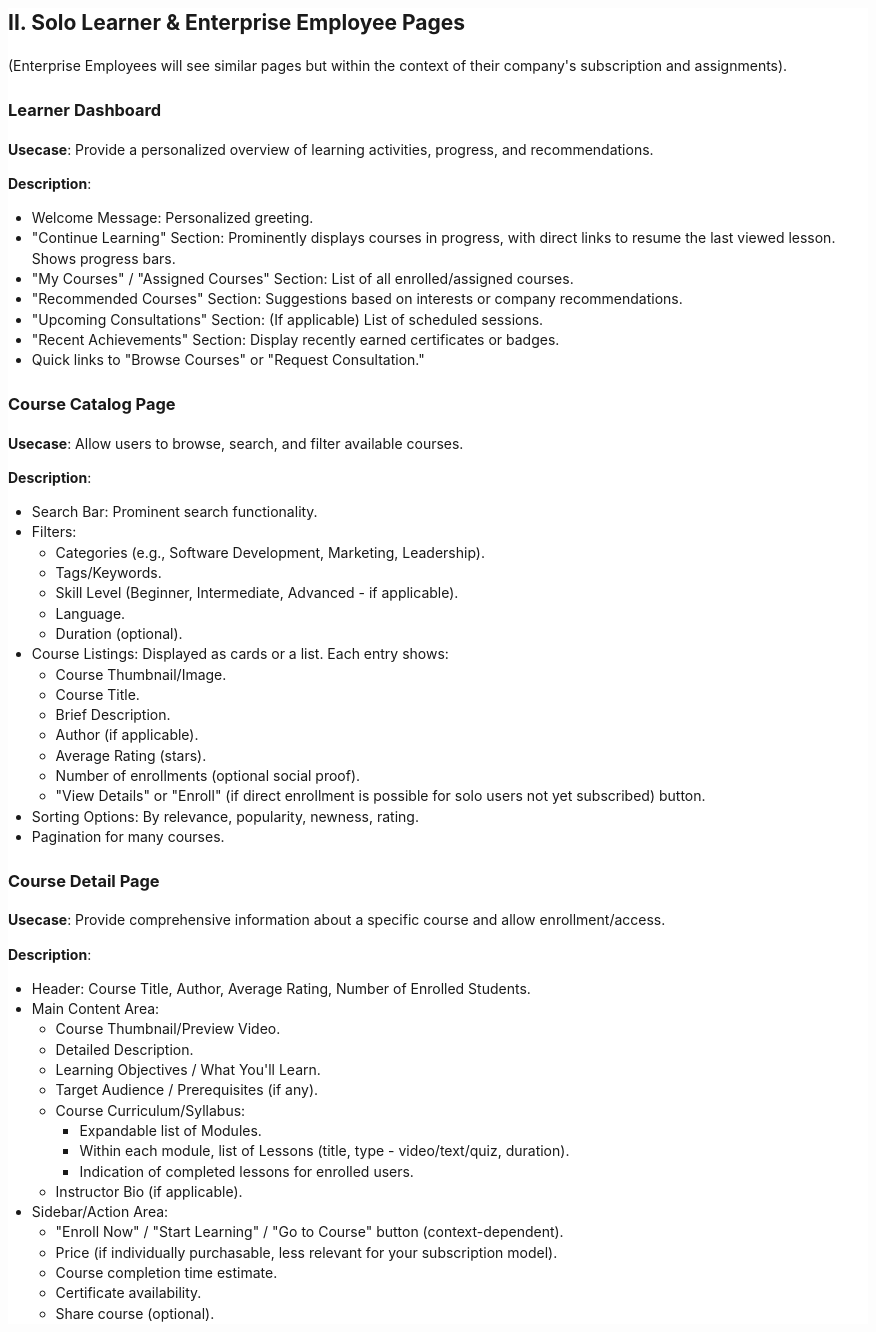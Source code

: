 ## II. Solo Learner & Enterprise Employee Pages

(Enterprise Employees will see similar pages but within the context of their company's subscription and assignments).

### Learner Dashboard
**Usecase**: Provide a personalized overview of learning activities, progress, and recommendations.

**Description**:
- Welcome Message: Personalized greeting.
- "Continue Learning" Section: Prominently displays courses in progress, with direct links to resume the last viewed lesson. Shows progress bars.
- "My Courses" / "Assigned Courses" Section: List of all enrolled/assigned courses.
- "Recommended Courses" Section: Suggestions based on interests or company recommendations.
- "Upcoming Consultations" Section: (If applicable) List of scheduled sessions.
- "Recent Achievements" Section: Display recently earned certificates or badges.
- Quick links to "Browse Courses" or "Request Consultation."

### Course Catalog Page
**Usecase**: Allow users to browse, search, and filter available courses.

**Description**:
- Search Bar: Prominent search functionality.
- Filters:
  - Categories (e.g., Software Development, Marketing, Leadership).
  - Tags/Keywords.
  - Skill Level (Beginner, Intermediate, Advanced - if applicable).
  - Language.
  - Duration (optional).
- Course Listings: Displayed as cards or a list. Each entry shows:
  - Course Thumbnail/Image.
  - Course Title.
  - Brief Description.
  - Author (if applicable).
  - Average Rating (stars).
  - Number of enrollments (optional social proof).
  - "View Details" or "Enroll" (if direct enrollment is possible for solo users not yet subscribed) button.
- Sorting Options: By relevance, popularity, newness, rating.
- Pagination for many courses.

### Course Detail Page
**Usecase**: Provide comprehensive information about a specific course and allow enrollment/access.

**Description**:
- Header: Course Title, Author, Average Rating, Number of Enrolled Students.
- Main Content Area:
  - Course Thumbnail/Preview Video.
  - Detailed Description.
  - Learning Objectives / What You'll Learn.
  - Target Audience / Prerequisites (if any).
  - Course Curriculum/Syllabus:
    - Expandable list of Modules.
    - Within each module, list of Lessons (title, type - video/text/quiz, duration).
    - Indication of completed lessons for enrolled users.
  - Instructor Bio (if applicable).
- Sidebar/Action Area:
  - "Enroll Now" / "Start Learning" / "Go to Course" button (context-dependent).
  - Price (if individually purchasable, less relevant for your subscription model).
  - Course completion time estimate.
  - Certificate availability.
  - Share course (optional).
